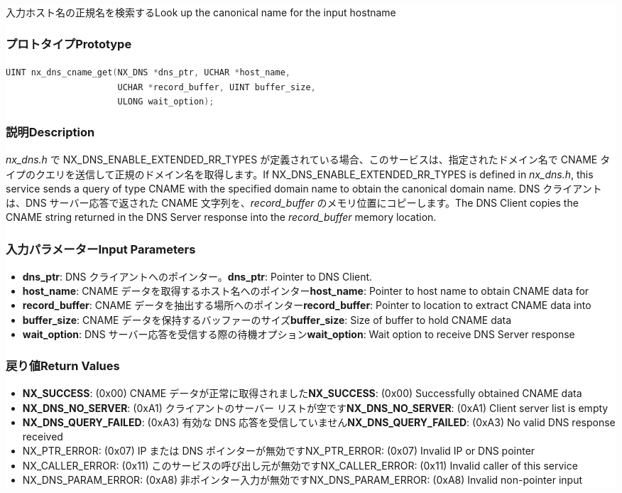 <span data-ttu-id="9ef81-214">入力ホスト名の正規名を検索する</span><span class="sxs-lookup"><span data-stu-id="9ef81-214">Look up the canonical name for the input hostname</span></span>

### <a name="prototype"></a><span data-ttu-id="9ef81-215">プロトタイプ</span><span class="sxs-lookup"><span data-stu-id="9ef81-215">Prototype</span></span>
```c
UINT nx_dns_cname_get(NX_DNS *dns_ptr, UCHAR *host_name, 
                      UCHAR *record_buffer, UINT buffer_size, 
                      ULONG wait_option);
```

### <a name="description"></a><span data-ttu-id="9ef81-216">説明</span><span class="sxs-lookup"><span data-stu-id="9ef81-216">Description</span></span>

<span data-ttu-id="9ef81-217">*nx_dns.h* で NX_DNS_ENABLE_EXTENDED_RR_TYPES が定義されている場合、このサービスは、指定されたドメイン名で CNAME タイプのクエリを送信して正規のドメイン名を取得します。</span><span class="sxs-lookup"><span data-stu-id="9ef81-217">If NX_DNS_ENABLE_EXTENDED_RR_TYPES is defined in *nx_dns.h*, this service sends a query of type CNAME with the specified domain name to obtain the canonical domain name.</span></span> <span data-ttu-id="9ef81-218">DNS クライアントは、DNS サーバー応答で返された CNAME 文字列を、*record_buffer* のメモリ位置にコピーします。</span><span class="sxs-lookup"><span data-stu-id="9ef81-218">The DNS Client copies the CNAME string returned in the DNS Server response into the *record_buffer* memory location.</span></span>

### <a name="input-parameters"></a><span data-ttu-id="9ef81-219">入力パラメーター</span><span class="sxs-lookup"><span data-stu-id="9ef81-219">Input Parameters</span></span>

- <span data-ttu-id="9ef81-220">**dns_ptr**: DNS クライアントへのポインター。</span><span class="sxs-lookup"><span data-stu-id="9ef81-220">**dns_ptr**: Pointer to DNS Client.</span></span>  
- <span data-ttu-id="9ef81-221">**host_name**: CNAME データを取得するホスト名へのポインター</span><span class="sxs-lookup"><span data-stu-id="9ef81-221">**host_name**: Pointer to host name to obtain CNAME data for</span></span>
- <span data-ttu-id="9ef81-222">**record_buffer**: CNAME データを抽出する場所へのポインター</span><span class="sxs-lookup"><span data-stu-id="9ef81-222">**record_buffer**: Pointer to location to extract CNAME data into</span></span>
- <span data-ttu-id="9ef81-223">**buffer_size**: CNAME データを保持するバッファーのサイズ</span><span class="sxs-lookup"><span data-stu-id="9ef81-223">**buffer_size**: Size of buffer to hold CNAME data</span></span>
- <span data-ttu-id="9ef81-224">**wait_option**: DNS サーバー応答を受信する際の待機オプション</span><span class="sxs-lookup"><span data-stu-id="9ef81-224">**wait_option**: Wait option to receive DNS Server response</span></span>

### <a name="return-values"></a><span data-ttu-id="9ef81-225">戻り値</span><span class="sxs-lookup"><span data-stu-id="9ef81-225">Return Values</span></span>

- <span data-ttu-id="9ef81-226">**NX_SUCCESS**: (0x00) CNAME データが正常に取得されました</span><span class="sxs-lookup"><span data-stu-id="9ef81-226">**NX_SUCCESS**: (0x00) Successfully obtained CNAME data</span></span>
- <span data-ttu-id="9ef81-227">**NX_DNS_NO_SERVER**: (0xA1) クライアントのサーバー リストが空です</span><span class="sxs-lookup"><span data-stu-id="9ef81-227">**NX_DNS_NO_SERVER**: (0xA1) Client server list is empty</span></span>
- <span data-ttu-id="9ef81-228">**NX_DNS_QUERY_FAILED**: (0xA3) 有効な DNS 応答を受信していません</span><span class="sxs-lookup"><span data-stu-id="9ef81-228">**NX_DNS_QUERY_FAILED**: (0xA3) No valid DNS response received</span></span>
- <span data-ttu-id="9ef81-229">NX_PTR_ERROR: (0x07) IP または DNS ポインターが無効です</span><span class="sxs-lookup"><span data-stu-id="9ef81-229">NX_PTR_ERROR: (0x07) Invalid IP or DNS pointer</span></span>
- <span data-ttu-id="9ef81-230">NX_CALLER_ERROR: (0x11) このサービスの呼び出し元が無効です</span><span class="sxs-lookup"><span data-stu-id="9ef81-230">NX_CALLER_ERROR: (0x11) Invalid caller of this service</span></span>
- <span data-ttu-id="9ef81-231">NX_DNS_PARAM_ERROR: (0xA8) 非ポインター入力が無効です</span><span class="sxs-lookup"><span data-stu-id="9ef81-231">NX_DNS_PARAM_ERROR: (0xA8) Invalid non-pointer input</span></span>
